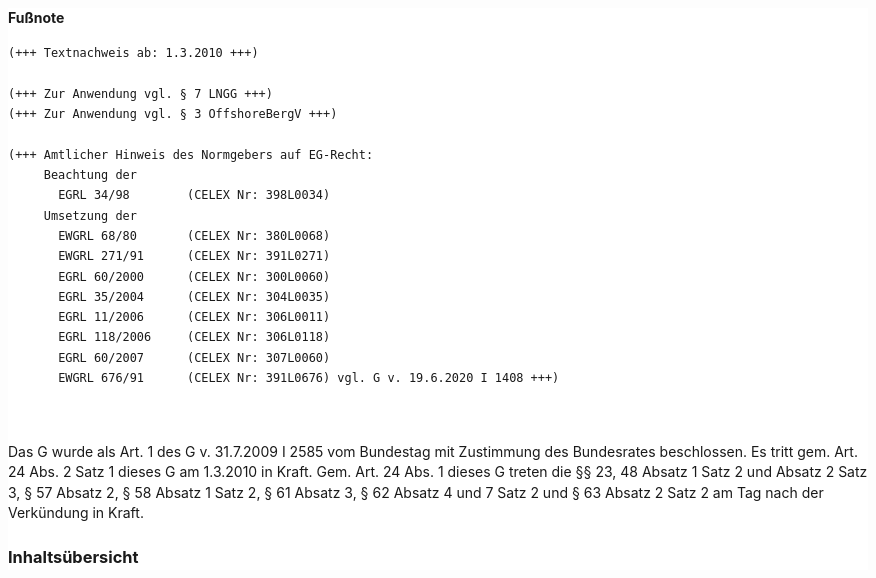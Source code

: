 </div>

</div>

<div>

  
**Fußnote**

<div class="jnhtml">

<div>

<div class="jurAbsatz">

  

``` 
(+++ Textnachweis ab: 1.3.2010 +++)
 
(+++ Zur Anwendung vgl. § 7 LNGG +++)
(+++ Zur Anwendung vgl. § 3 OffshoreBergV +++)
 
(+++ Amtlicher Hinweis des Normgebers auf EG-Recht:
     Beachtung der
       EGRL 34/98        (CELEX Nr: 398L0034)
     Umsetzung der
       EWGRL 68/80       (CELEX Nr: 380L0068)
       EWGRL 271/91      (CELEX Nr: 391L0271)
       EGRL 60/2000      (CELEX Nr: 300L0060)
       EGRL 35/2004      (CELEX Nr: 304L0035)
       EGRL 11/2006      (CELEX Nr: 306L0011)
       EGRL 118/2006     (CELEX Nr: 306L0118)
       EGRL 60/2007      (CELEX Nr: 307L0060) 
       EWGRL 676/91      (CELEX Nr: 391L0676) vgl. G v. 19.6.2020 I 1408 +++)

 
```

Das G wurde als Art. 1 des G v. 31.7.2009 I 2585 vom Bundestag mit
Zustimmung des Bundesrates beschlossen. Es tritt gem. Art. 24 Abs. 2
Satz 1 dieses G am 1.3.2010 in Kraft. Gem. Art. 24 Abs. 1 dieses G
treten die §§ 23, 48 Absatz 1 Satz 2 und Absatz 2 Satz 3, § 57 Absatz 2,
§ 58 Absatz 1 Satz 2, § 61 Absatz 3, § 62 Absatz 4 und 7 Satz 2 und § 63
Absatz 2 Satz 2 am Tag nach der Verkündung in Kraft.

</div>

</div>

</div>

</div>

<span id="BJNR258510009BJNE000110128.html"></span>

### Inhaltsübersicht  

<div>
